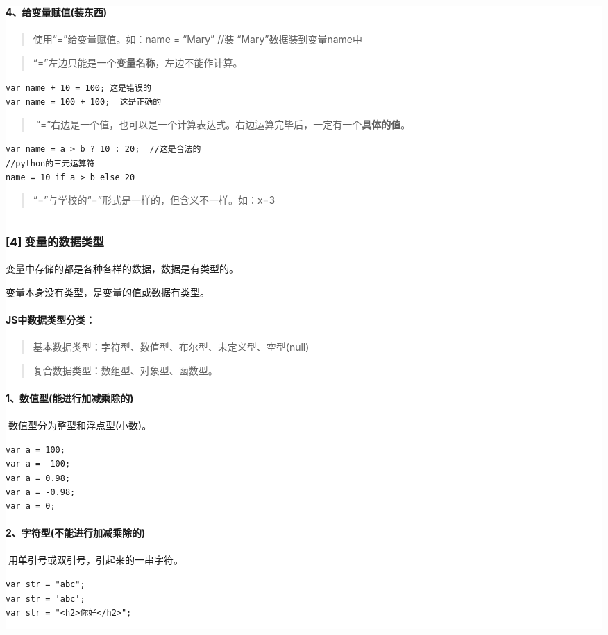 #### 4、给变量赋值(装东西)

>使用“=”给变量赋值。如：name = “Mary” //装 “Mary”数据装到变量name中



>“=”左边只能是一个**变量名称**，左边不能作计算。

```
var name + 10 = 100; 这是错误的
var name = 100 + 100;  这是正确的
```

> “=”右边是一个值，也可以是一个计算表达式。右边运算完毕后，一定有一个**具体的值**。

```
var name = a > b ? 10 : 20;  //这是合法的
//python的三元运算符
name = 10 if a > b else 20
```

> “=”与学校的“=”形式是一样的，但含义不一样。如：x=3

---



### [4] 变量的数据类型

变量中存储的都是各种各样的数据，数据是有类型的。

变量本身没有类型，是变量的值或数据有类型。

#### JS中数据类型分类：

>基本数据类型：字符型、数值型、布尔型、未定义型、空型(null)



> 复合数据类型：数组型、对象型、函数型。



#### 1、数值型(能进行加减乘除的)

​	数值型分为整型和浮点型(小数)。

```
var a = 100;
var a = -100;
var a = 0.98;
var a = -0.98;
var a = 0;
```

#### 2、字符型(不能进行加减乘除的)

​	用单引号或双引号，引起来的一串字符。

```
var str = "abc";
var str = 'abc';
var str = "<h2>你好</h2>";
```

---